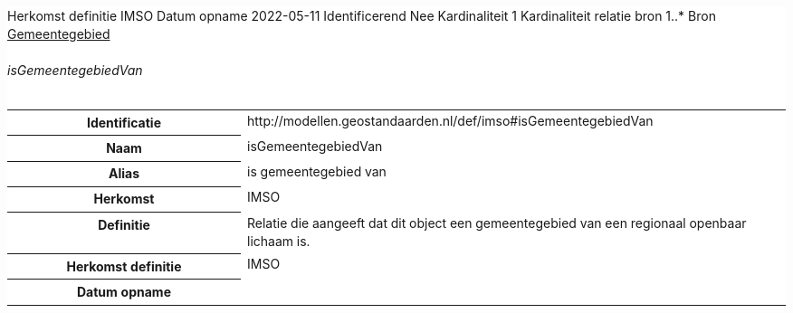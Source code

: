 <tr>
<th>Herkomst definitie</th>
<td>IMSO</td>
</tr>
<tr>
<th>Datum opname</th>
<td>2022-05-11</td>
</tr>
<tr>
<th>Identificerend</th>
<td>Nee</td>
</tr>
<tr>
<th>Kardinaliteit</th>
<td>1</td>
</tr>
<tr>
<th>Kardinaliteit relatie bron</th>
<td>1..*</td>
</tr>
<tr>
<th>Bron</th>
<td>
<a class="link" href="#informatiemodel_imso_cm_domein_bestuurlijk_gebied_objecttype_gemeentegebied">Gemeentegebied</a>
</td>
</tr>
<tbody>
</tbody>
</table>
</section>
<section class="notoc" id="informatiemodel_imso_cm_domein_bestuurlijk_gebied_objecttype_gemeentegebied_relatiesoort_is_gemeentegebied_van">
<h6>isGemeentegebiedVan</h6>
<table style="width: 100%">
<colgroup style="width: 30%"></colgroup>
<colgroup style="width: 70%"></colgroup>
<tr>
<th>Identificatie</th>
<td>http://modellen.geostandaarden.nl/def/imso#isGemeentegebiedVan</td>
</tr>
<tr>
<th>Naam</th>
<td>isGemeentegebiedVan</td>
</tr>
<tr>
<th>Alias</th>
<td>is gemeentegebied van</td>
</tr>
<tr>
<th>Herkomst</th>
<td>IMSO</td>
</tr>
<tr>
<th>Definitie</th>
<td>Relatie die aangeeft dat dit object een gemeentegebied van een regionaal openbaar lichaam is.</td>
</tr>
<tr>
<th>Herkomst definitie</th>
<td>IMSO</td>
</tr>
<tr>
<th>Datum opname</th>